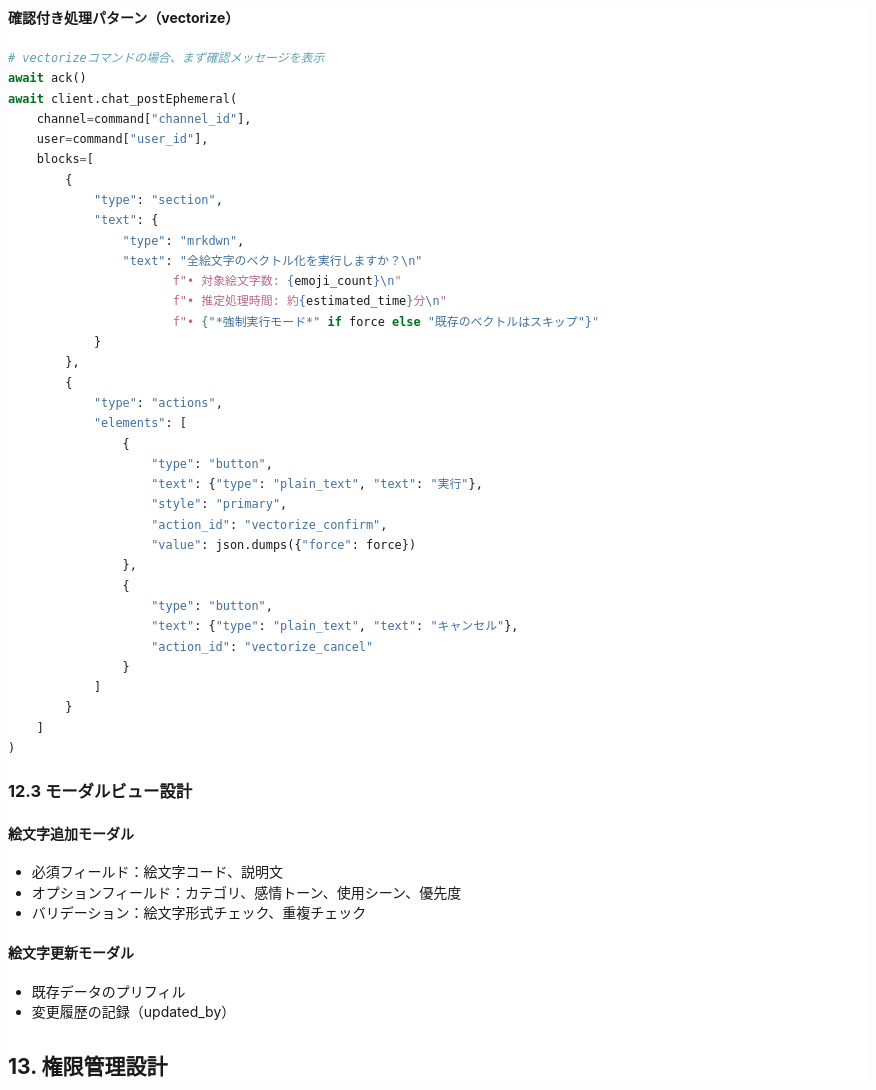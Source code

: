 #### 確認付き処理パターン（vectorize）
```python
# vectorizeコマンドの場合、まず確認メッセージを表示
await ack()
await client.chat_postEphemeral(
    channel=command["channel_id"],
    user=command["user_id"],
    blocks=[
        {
            "type": "section",
            "text": {
                "type": "mrkdwn",
                "text": "全絵文字のベクトル化を実行しますか？\n"
                       f"• 対象絵文字数: {emoji_count}\n"
                       f"• 推定処理時間: 約{estimated_time}分\n"
                       f"• {"*強制実行モード*" if force else "既存のベクトルはスキップ"}"
            }
        },
        {
            "type": "actions",
            "elements": [
                {
                    "type": "button",
                    "text": {"type": "plain_text", "text": "実行"},
                    "style": "primary",
                    "action_id": "vectorize_confirm",
                    "value": json.dumps({"force": force})
                },
                {
                    "type": "button",
                    "text": {"type": "plain_text", "text": "キャンセル"},
                    "action_id": "vectorize_cancel"
                }
            ]
        }
    ]
)
```

### 12.3 モーダルビュー設計

#### 絵文字追加モーダル
- 必須フィールド：絵文字コード、説明文
- オプションフィールド：カテゴリ、感情トーン、使用シーン、優先度
- バリデーション：絵文字形式チェック、重複チェック

#### 絵文字更新モーダル
- 既存データのプリフィル
- 変更履歴の記録（updated_by）

## 13. 権限管理設計
